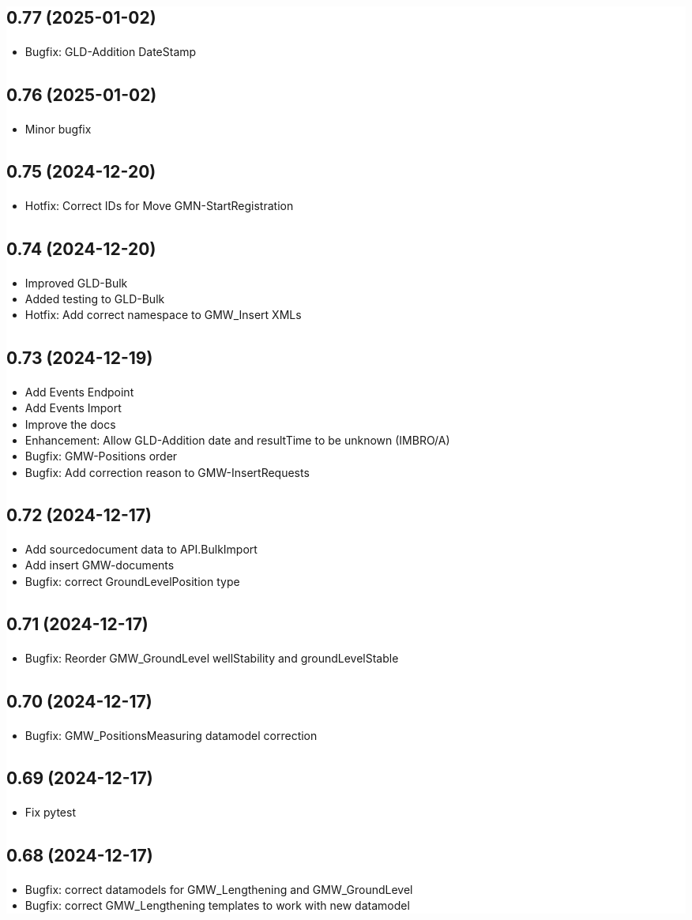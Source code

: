 ## 0.77 (2025-01-02)

-   Bugfix: GLD-Addition DateStamp

## 0.76 (2025-01-02)

-   Minor bugfix

## 0.75 (2024-12-20)

-   Hotfix: Correct IDs for Move GMN-StartRegistration

## 0.74 (2024-12-20)

-   Improved GLD-Bulk
-   Added testing to GLD-Bulk
-   Hotfix: Add correct namespace to GMW_Insert XMLs

## 0.73 (2024-12-19)

-   Add Events Endpoint
-   Add Events Import
-   Improve the docs
-   Enhancement: Allow GLD-Addition date and resultTime to be unknown (IMBRO/A)
-   Bugfix: GMW-Positions order
-   Bugfix: Add correction reason to GMW-InsertRequests

## 0.72 (2024-12-17)

-   Add sourcedocument data to API.BulkImport
-   Add insert GMW-documents
-   Bugfix: correct GroundLevelPosition type

## 0.71 (2024-12-17)

-   Bugfix: Reorder GMW_GroundLevel wellStability and groundLevelStable

## 0.70 (2024-12-17)

-   Bugfix: GMW_PositionsMeasuring datamodel correction

## 0.69 (2024-12-17)

-   Fix pytest

## 0.68 (2024-12-17)

-   Bugfix: correct datamodels for GMW_Lengthening and GMW_GroundLevel
-   Bugfix: correct GMW_Lengthening templates to work with new datamodel

